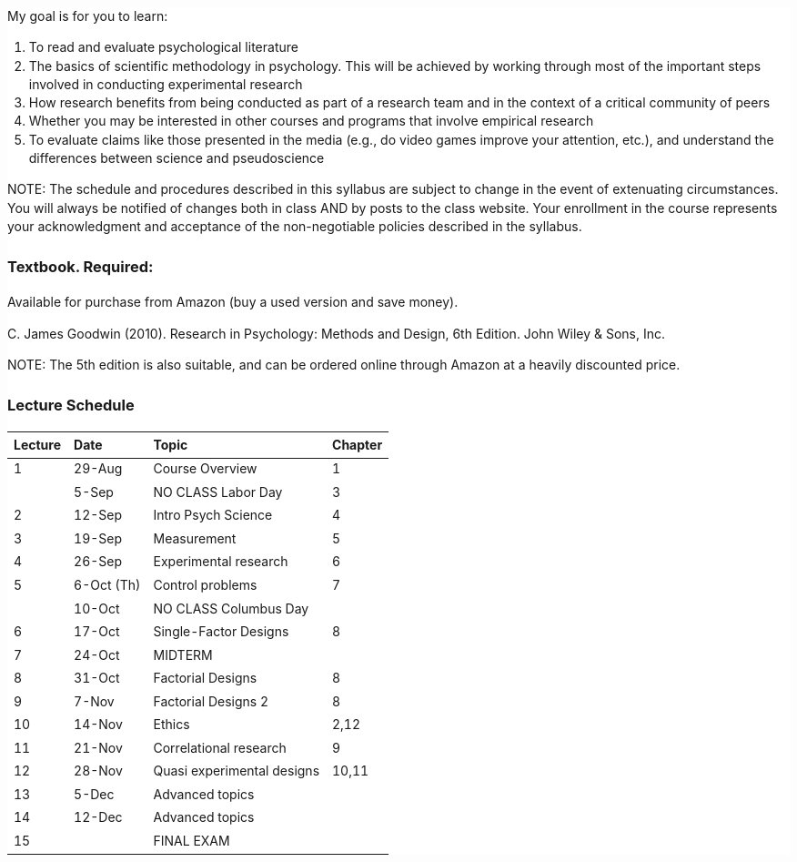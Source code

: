 My goal is for you to learn:

1. To read and evaluate psychological literature
2. The basics of scientific methodology in psychology. This will be achieved by working through most of the important steps involved in conducting experimental research
3. How research benefits from being conducted as part of a research team and in the context of a critical community of peers
4.	Whether you may be interested in other courses and programs that involve empirical research
5.	To evaluate claims like those presented in the media (e.g., do video games improve your attention, etc.), and understand the differences between science and pseudoscience

NOTE: The schedule and procedures described in this syllabus are subject to change in the event of extenuating circumstances. You will always be notified of changes both in class AND by posts to the class website. Your enrollment in the course represents your acknowledgment and acceptance of the non-negotiable policies described in the syllabus.

### Textbook. Required:

Available for purchase from Amazon (buy a used version and save money).

C. James Goodwin (2010). Research in Psychology: Methods and Design, 6th Edition. John Wiley & Sons, Inc.

NOTE: The 5th edition is also suitable, and can be ordered online through Amazon at a heavily discounted price.


### Lecture Schedule

|Lecture|	Date|	Topic|	Chapter|
|:--|:--|:--|:--|
|1|	29-Aug|	Course Overview|	1|
||5-Sep	|NO CLASS Labor Day	|3|
|2|	12-Sep|	Intro Psych Science|	4|
|3|	19-Sep|	Measurement	|5|
|4|	26-Sep|	Experimental research|	6|
|5|	6-Oct (Th)|	Control problems|	7|
||10-Oct	|NO CLASS Columbus Day|	|
|6|	17-Oct|	Single-Factor Designs|	8|
|7|	24-Oct|	MIDTERM	||
|8|	31-Oct|	Factorial Designs|	8|
|9|	7-Nov	|Factorial Designs 2|	8|
|10|	14-Nov|	Ethics|	2,12|
|11|	21-Nov|	Correlational research|	9|
|12|	28-Nov|	Quasi experimental designs|	10,11|
|13|	5-Dec	|Advanced topics	||
|14|	12-Dec|	Advanced topics	||
|15|	|FINAL EXAM	 ||
